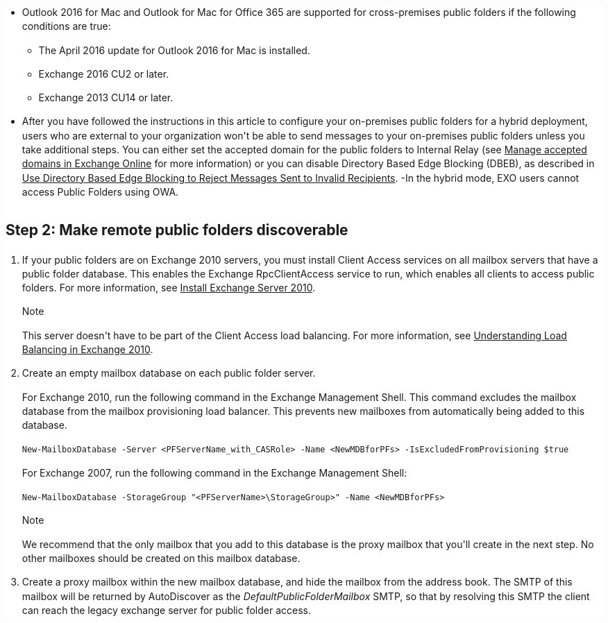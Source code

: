 - Outlook 2016 for Mac and Outlook for Mac for Office 365 are supported for cross-premises public folders if the following conditions are true:

    - The April 2016 update for Outlook 2016 for Mac is installed.

    - Exchange 2016 CU2 or later.

    - Exchange 2013 CU14 or later.

- After you have followed the instructions in this article to configure your on-premises public folders for a hybrid deployment, users who are external to your organization won't be able to send messages to your on-premises public folders unless you take additional steps. You can either set the accepted domain for the public folders to Internal Relay (see [Manage accepted domains in Exchange Online](https://technet.microsoft.com/library/jj945194%28v=exchg.150%29.aspx) for more information) or you can disable Directory Based Edge Blocking (DBEB), as described in [Use Directory Based Edge Blocking to Reject Messages Sent to Invalid Recipients](https://technet.microsoft.com/library/dn600322%28v=exchg.150%29.aspx).
-In the hybrid mode, EXO users cannot access Public Folders using OWA.

## Step 2: Make remote public folders discoverable
<a name="Discoverable"> </a>

1. If your public folders are on Exchange 2010 servers, you must install Client Access services on all mailbox servers that have a public folder database. This enables the Exchange RpcClientAccess service to run, which enables all clients to access public folders. For more information, see [Install Exchange Server 2010](https://technet.microsoft.com/library/bb124778%28v=exchg.141%29.aspx).

    > [!NOTE]
    > This server doesn't have to be part of the Client Access load balancing. For more information, see [Understanding Load Balancing in Exchange 2010](https://technet.microsoft.com/library/ff625247%28v=exchg.141%29.aspx).

2. Create an empty mailbox database on each public folder server.

    For Exchange 2010, run the following command in the Exchange Management Shell. This command excludes the mailbox database from the mailbox provisioning load balancer. This prevents new mailboxes from automatically being added to this database.

   ```
   New-MailboxDatabase -Server <PFServerName_with_CASRole> -Name <NewMDBforPFs> -IsExcludedFromProvisioning $true
   ```

   For Exchange 2007, run the following command in the Exchange Management Shell:

   ```
   New-MailboxDatabase -StorageGroup "<PFServerName>\StorageGroup>" -Name <NewMDBforPFs>
   ```

   > [!NOTE]
   > We recommend that the only mailbox that you add to this database is the proxy mailbox that you'll create in the next step. No other mailboxes should be created on this mailbox database.

3. Create a proxy mailbox within the new mailbox database, and hide the mailbox from the address book. The SMTP of this mailbox will be returned by AutoDiscover as the _DefaultPublicFolderMailbox_ SMTP, so that by resolving this SMTP the client can reach the legacy exchange server for public folder access.
